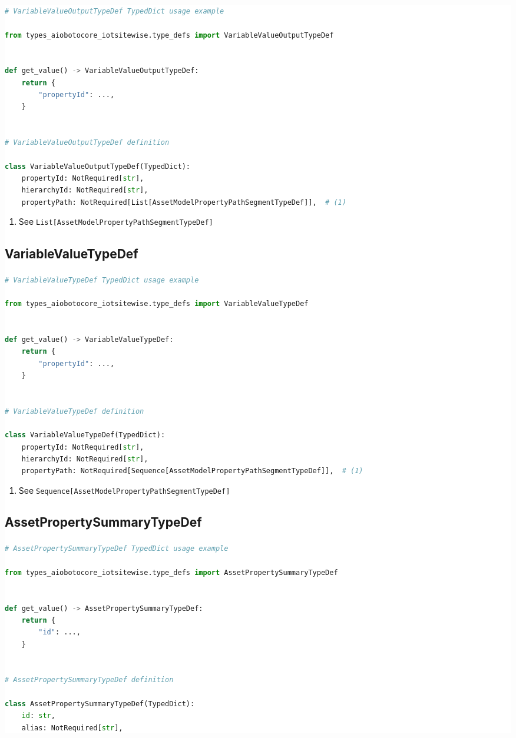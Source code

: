 ```python
# VariableValueOutputTypeDef TypedDict usage example

from types_aiobotocore_iotsitewise.type_defs import VariableValueOutputTypeDef


def get_value() -> VariableValueOutputTypeDef:
    return {
        "propertyId": ...,
    }


# VariableValueOutputTypeDef definition

class VariableValueOutputTypeDef(TypedDict):
    propertyId: NotRequired[str],
    hierarchyId: NotRequired[str],
    propertyPath: NotRequired[List[AssetModelPropertyPathSegmentTypeDef]],  # (1)
```

1. See `List[AssetModelPropertyPathSegmentTypeDef]`

## VariableValueTypeDef

```python
# VariableValueTypeDef TypedDict usage example

from types_aiobotocore_iotsitewise.type_defs import VariableValueTypeDef


def get_value() -> VariableValueTypeDef:
    return {
        "propertyId": ...,
    }


# VariableValueTypeDef definition

class VariableValueTypeDef(TypedDict):
    propertyId: NotRequired[str],
    hierarchyId: NotRequired[str],
    propertyPath: NotRequired[Sequence[AssetModelPropertyPathSegmentTypeDef]],  # (1)
```

1. See `Sequence[AssetModelPropertyPathSegmentTypeDef]`

## AssetPropertySummaryTypeDef

```python
# AssetPropertySummaryTypeDef TypedDict usage example

from types_aiobotocore_iotsitewise.type_defs import AssetPropertySummaryTypeDef


def get_value() -> AssetPropertySummaryTypeDef:
    return {
        "id": ...,
    }


# AssetPropertySummaryTypeDef definition

class AssetPropertySummaryTypeDef(TypedDict):
    id: str,
    alias: NotRequired[str],
```